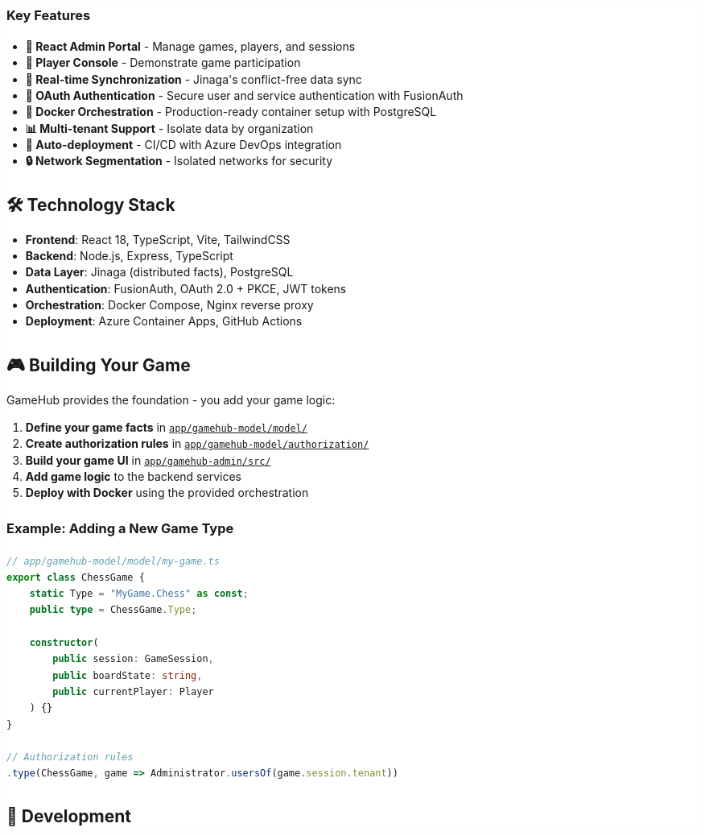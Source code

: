 ### Key Features

- **📱 React Admin Portal** - Manage games, players, and sessions
- **🎯 Player Console** - Demonstrate game participation
- **🔄 Real-time Synchronization** - Jinaga's conflict-free data sync
- **🔐 OAuth Authentication** - Secure user and service authentication with FusionAuth
- **🐳 Docker Orchestration** - Production-ready container setup with PostgreSQL
- **📊 Multi-tenant Support** - Isolate data by organization
- **🚀 Auto-deployment** - CI/CD with Azure DevOps integration
- **🔒 Network Segmentation** - Isolated networks for security

## 🛠️ Technology Stack

- **Frontend**: React 18, TypeScript, Vite, TailwindCSS
- **Backend**: Node.js, Express, TypeScript
- **Data Layer**: Jinaga (distributed facts), PostgreSQL
- **Authentication**: FusionAuth, OAuth 2.0 + PKCE, JWT tokens
- **Orchestration**: Docker Compose, Nginx reverse proxy
- **Deployment**: Azure Container Apps, GitHub Actions

## 🎮 Building Your Game

GameHub provides the foundation - you add your game logic:

1. **Define your game facts** in [`app/gamehub-model/model/`](app/gamehub-model/model/)
2. **Create authorization rules** in [`app/gamehub-model/authorization/`](app/gamehub-model/authorization/)
3. **Build your game UI** in [`app/gamehub-admin/src/`](app/gamehub-admin/src/)
4. **Add game logic** to the backend services
5. **Deploy with Docker** using the provided orchestration

### Example: Adding a New Game Type

```typescript
// app/gamehub-model/model/my-game.ts
export class ChessGame {
    static Type = "MyGame.Chess" as const;
    public type = ChessGame.Type;
    
    constructor(
        public session: GameSession,
        public boardState: string,
        public currentPlayer: Player
    ) {}
}

// Authorization rules
.type(ChessGame, game => Administrator.usersOf(game.session.tenant))
```

## 🚀 Development
